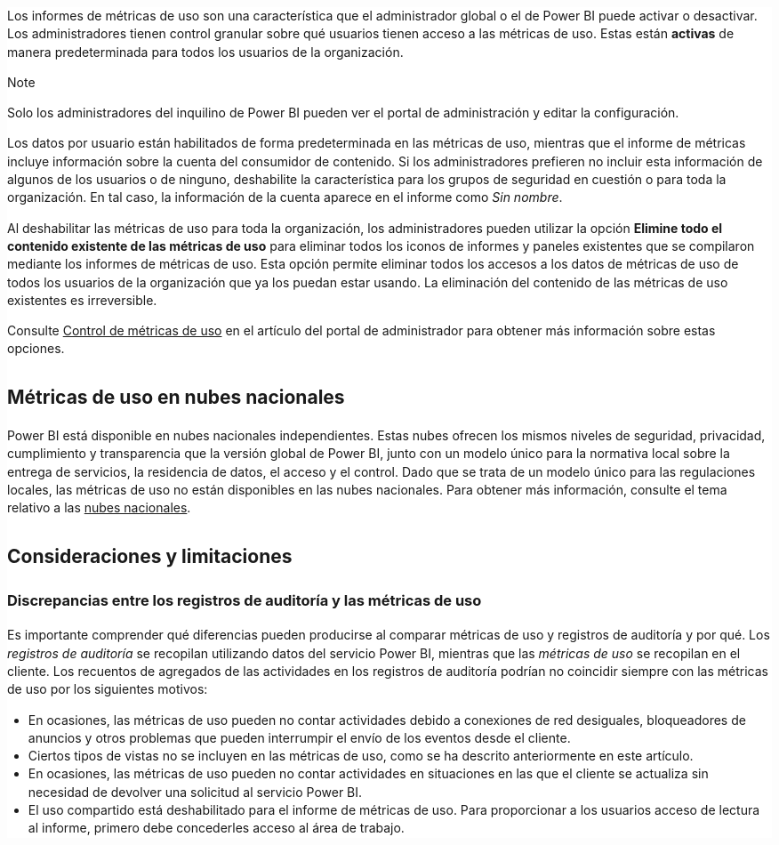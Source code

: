 Los informes de métricas de uso son una característica que el administrador global o el de Power BI puede activar o desactivar. Los administradores tienen control granular sobre qué usuarios tienen acceso a las métricas de uso. Estas están **activas** de manera predeterminada para todos los usuarios de la organización.

> [!NOTE]
> Solo los administradores del inquilino de Power BI pueden ver el portal de administración y editar la configuración. 

Los datos por usuario están habilitados de forma predeterminada en las métricas de uso, mientras que el informe de métricas incluye información sobre la cuenta del consumidor de contenido. Si los administradores prefieren no incluir esta información de algunos de los usuarios o de ninguno, deshabilite la característica para los grupos de seguridad en cuestión o para toda la organización. En tal caso, la información de la cuenta aparece en el informe como *Sin nombre*.

Al deshabilitar las métricas de uso para toda la organización, los administradores pueden utilizar la opción **Elimine todo el contenido existente de las métricas de uso** para eliminar todos los iconos de informes y paneles existentes que se compilaron mediante los informes de métricas de uso. Esta opción permite eliminar todos los accesos a los datos de métricas de uso de todos los usuarios de la organización que ya los puedan estar usando. La eliminación del contenido de las métricas de uso existentes es irreversible.

Consulte [Control de métricas de uso](../admin/service-admin-portal.md#control-usage-metrics) en el artículo del portal de administrador para obtener más información sobre estas opciones. 

## <a name="usage-metrics-in-national-clouds"></a>Métricas de uso en nubes nacionales

Power BI está disponible en nubes nacionales independientes. Estas nubes ofrecen los mismos niveles de seguridad, privacidad, cumplimiento y transparencia que la versión global de Power BI, junto con un modelo único para la normativa local sobre la entrega de servicios, la residencia de datos, el acceso y el control. Dado que se trata de un modelo único para las regulaciones locales, las métricas de uso no están disponibles en las nubes nacionales. Para obtener más información, consulte el tema relativo a las [nubes nacionales](https://powerbi.microsoft.com/clouds/).

## <a name="considerations-and-limitations"></a>Consideraciones y limitaciones

### <a name="discrepancies-between-audit-logs-and-usage-metrics"></a>Discrepancias entre los registros de auditoría y las métricas de uso

Es importante comprender qué diferencias pueden producirse al comparar métricas de uso y registros de auditoría y por qué. Los *registros de auditoría* se recopilan utilizando datos del servicio Power BI, mientras que las *métricas de uso* se recopilan en el cliente. Los recuentos de agregados de las actividades en los registros de auditoría podrían no coincidir siempre con las métricas de uso por los siguientes motivos:

* En ocasiones, las métricas de uso pueden no contar actividades debido a conexiones de red desiguales, bloqueadores de anuncios y otros problemas que pueden interrumpir el envío de los eventos desde el cliente.
* Ciertos tipos de vistas no se incluyen en las métricas de uso, como se ha descrito anteriormente en este artículo.
* En ocasiones, las métricas de uso pueden no contar actividades en situaciones en las que el cliente se actualiza sin necesidad de devolver una solicitud al servicio Power BI.
* El uso compartido está deshabilitado para el informe de métricas de uso. Para proporcionar a los usuarios acceso de lectura al informe, primero debe concederles acceso al área de trabajo.
